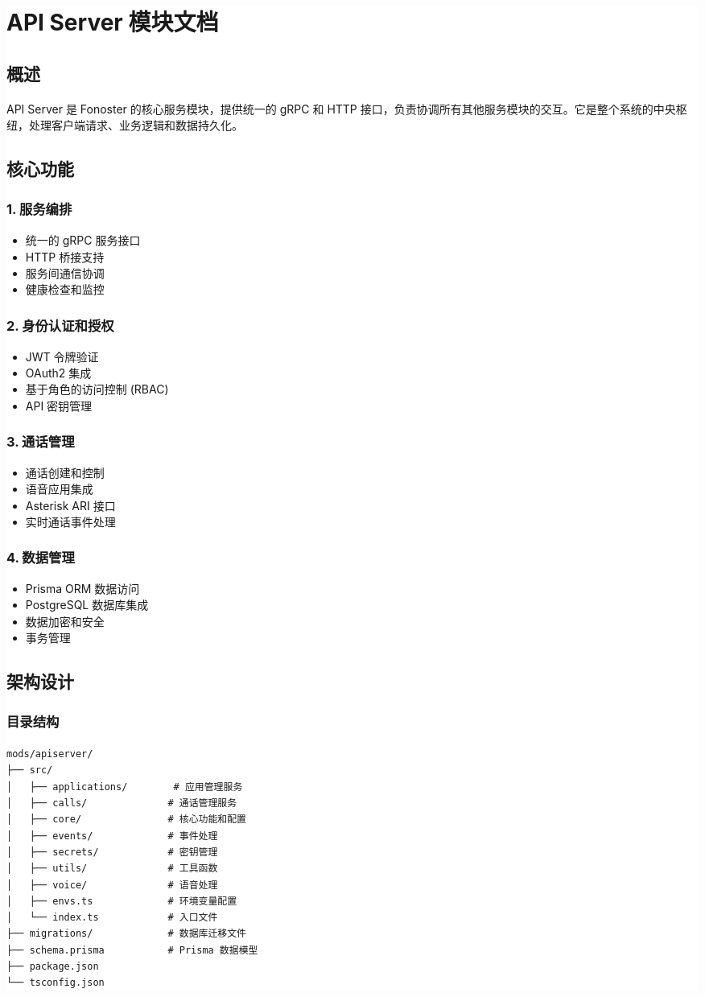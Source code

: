 # API Server 模块文档

## 概述

API Server 是 Fonoster 的核心服务模块，提供统一的 gRPC 和 HTTP 接口，负责协调所有其他服务模块的交互。它是整个系统的中央枢纽，处理客户端请求、业务逻辑和数据持久化。

## 核心功能

### 1. 服务编排
- 统一的 gRPC 服务接口
- HTTP 桥接支持
- 服务间通信协调
- 健康检查和监控

### 2. 身份认证和授权
- JWT 令牌验证
- OAuth2 集成
- 基于角色的访问控制 (RBAC)
- API 密钥管理

### 3. 通话管理
- 通话创建和控制
- 语音应用集成
- Asterisk ARI 接口
- 实时通话事件处理

### 4. 数据管理
- Prisma ORM 数据访问
- PostgreSQL 数据库集成
- 数据加密和安全
- 事务管理

## 架构设计

### 目录结构

```
mods/apiserver/
├── src/
│   ├── applications/        # 应用管理服务
│   ├── calls/              # 通话管理服务
│   ├── core/               # 核心功能和配置
│   ├── events/             # 事件处理
│   ├── secrets/            # 密钥管理
│   ├── utils/              # 工具函数
│   ├── voice/              # 语音处理
│   ├── envs.ts             # 环境变量配置
│   └── index.ts            # 入口文件
├── migrations/             # 数据库迁移文件
├── schema.prisma           # Prisma 数据模型
├── package.json
└── tsconfig.json
```
